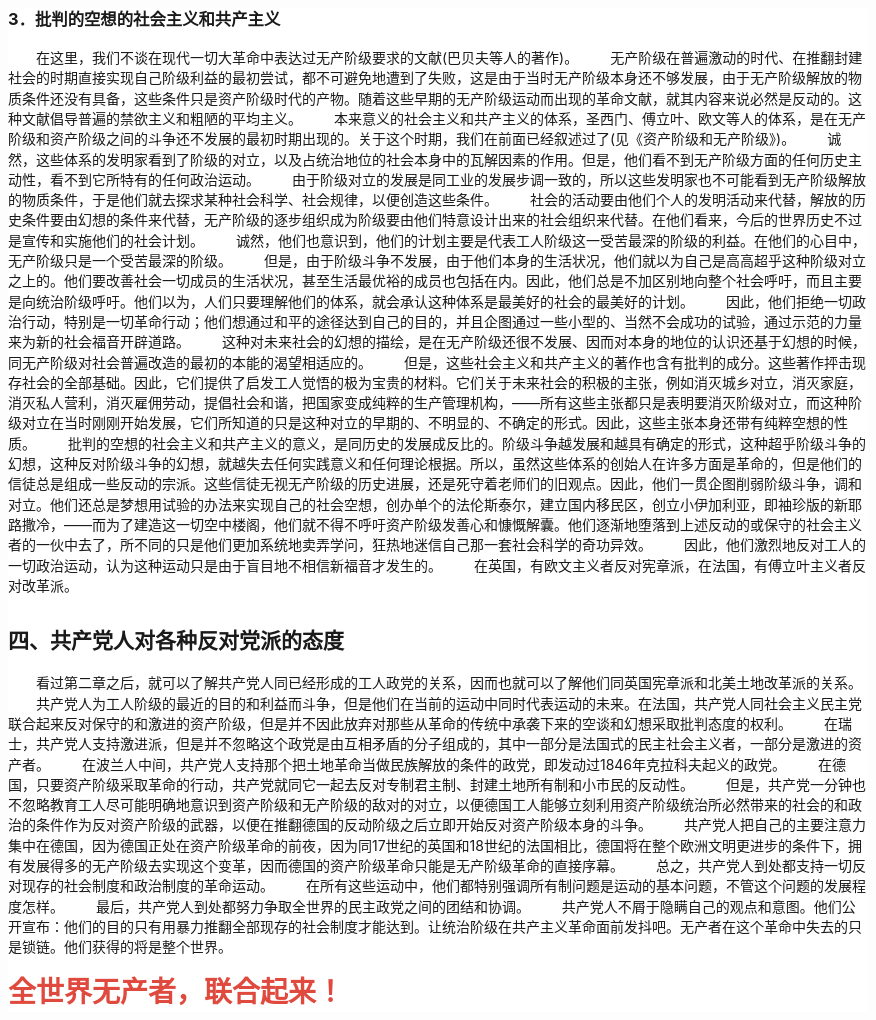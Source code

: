 ### 3．批判的空想的社会主义和共产主义

　　在这里，我们不谈在现代一切大革命中表达过无产阶级要求的文献(巴贝夫等人的著作)。
　　无产阶级在普遍激动的时代、在推翻封建社会的时期直接实现自己阶级利益的最初尝试，都不可避免地遭到了失败，这是由于当时无产阶级本身还不够发展，由于无产阶级解放的物质条件还没有具备，这些条件只是资产阶级时代的产物。随着这些早期的无产阶级运动而出现的革命文献，就其内容来说必然是反动的。这种文献倡导普遍的禁欲主义和粗陋的平均主义。
　　本来意义的社会主义和共产主义的体系，圣西门、傅立叶、欧文等人的体系，是在无产阶级和资产阶级之间的斗争还不发展的最初时期出现的。关于这个时期，我们在前面已经叙述过了(见《资产阶级和无产阶级》)。
　　诚然，这些体系的发明家看到了阶级的对立，以及占统治地位的社会本身中的瓦解因素的作用。但是，他们看不到无产阶级方面的任何历史主动性，看不到它所特有的任何政治运动。
　　由于阶级对立的发展是同工业的发展步调一致的，所以这些发明家也不可能看到无产阶级解放的物质条件，于是他们就去探求某种社会科学、社会规律，以便创造这些条件。
　　社会的活动要由他们个人的发明活动来代替，解放的历史条件要由幻想的条件来代替，无产阶级的逐步组织成为阶级要由他们特意设计出来的社会组织来代替。在他们看来，今后的世界历史不过是宣传和实施他们的社会计划。
　　诚然，他们也意识到，他们的计划主要是代表工人阶级这一受苦最深的阶级的利益。在他们的心目中，无产阶级只是一个受苦最深的阶级。
　　但是，由于阶级斗争不发展，由于他们本身的生活状况，他们就以为自己是高高超乎这种阶级对立之上的。他们要改善社会一切成员的生活状况，甚至生活最优裕的成员也包括在内。因此，他们总是不加区别地向整个社会呼吁，而且主要是向统治阶级呼吁。他们以为，人们只要理解他们的体系，就会承认这种体系是最美好的社会的最美好的计划。
　　因此，他们拒绝一切政治行动，特别是一切革命行动；他们想通过和平的途径达到自己的目的，并且企图通过一些小型的、当然不会成功的试验，通过示范的力量来为新的社会福音开辟道路。
　　这种对未来社会的幻想的描绘，是在无产阶级还很不发展、因而对本身的地位的认识还基于幻想的时候，同无产阶级对社会普遍改造的最初的本能的渴望相适应的。
　　但是，这些社会主义和共产主义的著作也含有批判的成分。这些著作抨击现存社会的全部基础。因此，它们提供了启发工人觉悟的极为宝贵的材料。它们关于未来社会的积极的主张，例如消灭城乡对立，消灭家庭，消灭私人营利，消灭雇佣劳动，提倡社会和谐，把国家变成纯粹的生产管理机构，——所有这些主张都只是表明要消灭阶级对立，而这种阶级对立在当时刚刚开始发展，它们所知道的只是这种对立的早期的、不明显的、不确定的形式。因此，这些主张本身还带有纯粹空想的性质。
　　批判的空想的社会主义和共产主义的意义，是同历史的发展成反比的。阶级斗争越发展和越具有确定的形式，这种超乎阶级斗争的幻想，这种反对阶级斗争的幻想，就越失去任何实践意义和任何理论根据。所以，虽然这些体系的创始人在许多方面是革命的，但是他们的信徒总是组成一些反动的宗派。这些信徒无视无产阶级的历史进展，还是死守着老师们的旧观点。因此，他们一贯企图削弱阶级斗争，调和对立。他们还总是梦想用试验的办法来实现自己的社会空想，创办单个的法伦斯泰尔，建立国内移民区，创立小伊加利亚，即袖珍版的新耶路撒冷，——而为了建造这一切空中楼阁，他们就不得不呼吁资产阶级发善心和慷慨解囊。他们逐渐地堕落到上述反动的或保守的社会主义者的一伙中去了，所不同的只是他们更加系统地卖弄学问，狂热地迷信自己那一套社会科学的奇功异效。
　　因此，他们激烈地反对工人的一切政治运动，认为这种运动只是由于盲目地不相信新福音才发生的。
　　在英国，有欧文主义者反对宪章派，在法国，有傅立叶主义者反对改革派。

## 四、共产党人对各种反对党派的态度

　　看过第二章之后，就可以了解共产党人同已经形成的工人政党的关系，因而也就可以了解他们同英国宪章派和北美土地改革派的关系。
　　共产党人为工人阶级的最近的目的和利益而斗争，但是他们在当前的运动中同时代表运动的未来。在法国，共产党人同社会主义民主党联合起来反对保守的和激进的资产阶级，但是并不因此放弃对那些从革命的传统中承袭下来的空谈和幻想采取批判态度的权利。
　　在瑞士，共产党人支持激进派，但是并不忽略这个政党是由互相矛盾的分子组成的，其中一部分是法国式的民主社会主义者，一部分是激进的资产者。
　　在波兰人中间，共产党人支持那个把土地革命当做民族解放的条件的政党，即发动过1846年克拉科夫起义的政党。
　　在德国，只要资产阶级采取革命的行动，共产党就同它一起去反对专制君主制、封建土地所有制和小市民的反动性。
　　但是，共产党一分钟也不忽略教育工人尽可能明确地意识到资产阶级和无产阶级的敌对的对立，以便德国工人能够立刻利用资产阶级统治所必然带来的社会的和政治的条件作为反对资产阶级的武器，以便在推翻德国的反动阶级之后立即开始反对资产阶级本身的斗争。
　　共产党人把自己的主要注意力集中在德国，因为德国正处在资产阶级革命的前夜，因为同17世纪的英国和18世纪的法国相比，德国将在整个欧洲文明更进步的条件下，拥有发展得多的无产阶级去实现这个变革，因而德国的资产阶级革命只能是无产阶级革命的直接序幕。
　　总之，共产党人到处都支持一切反对现存的社会制度和政治制度的革命运动。
　　在所有这些运动中，他们都特别强调所有制问题是运动的基本问题，不管这个问题的发展程度怎样。
　　最后，共产党人到处都努力争取全世界的民主政党之间的团结和协调。
　　共产党人不屑于隐瞒自己的观点和意图。他们公开宣布：他们的目的只有用暴力推翻全部现存的社会制度才能达到。让统治阶级在共产主义革命面前发抖吧。无产者在这个革命中失去的只是锁链。他们获得的将是整个世界。

<span style="color: #df493e;font-size: 2em;"><strong>全世界无产者，联合起来！</strong></span>